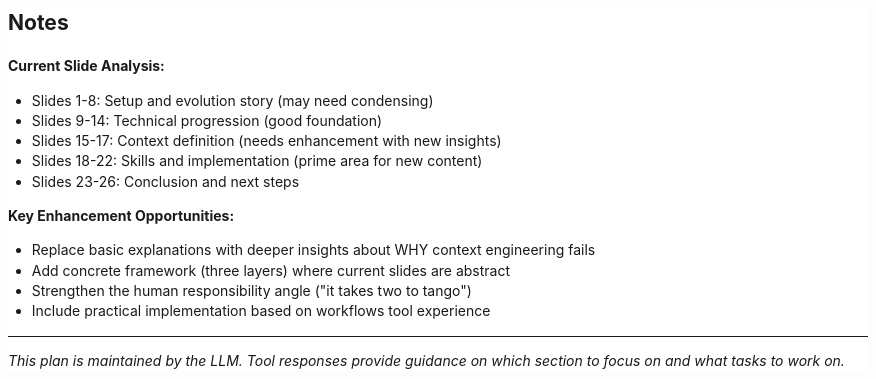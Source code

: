 ## Notes
**Current Slide Analysis:**
- Slides 1-8: Setup and evolution story (may need condensing)
- Slides 9-14: Technical progression (good foundation)
- Slides 15-17: Context definition (needs enhancement with new insights)
- Slides 18-22: Skills and implementation (prime area for new content)
- Slides 23-26: Conclusion and next steps

**Key Enhancement Opportunities:**
- Replace basic explanations with deeper insights about WHY context engineering fails
- Add concrete framework (three layers) where current slides are abstract
- Strengthen the human responsibility angle ("it takes two to tango")
- Include practical implementation based on workflows tool experience

---
*This plan is maintained by the LLM. Tool responses provide guidance on which section to focus on and what tasks to work on.*
